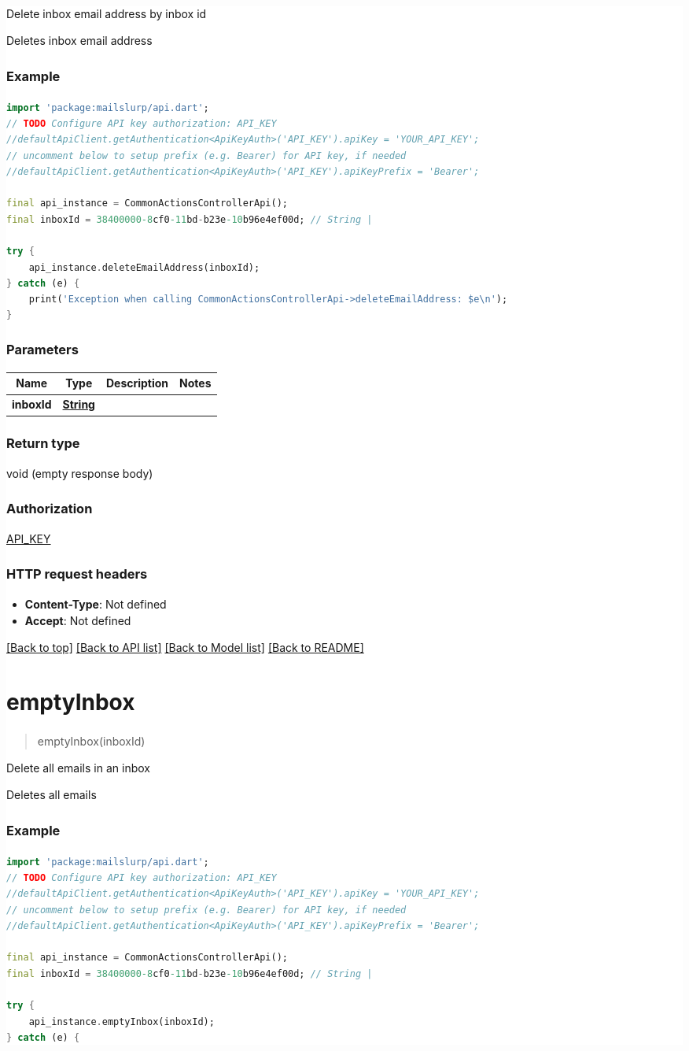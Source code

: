 Delete inbox email address by inbox id

Deletes inbox email address

### Example 
```dart
import 'package:mailslurp/api.dart';
// TODO Configure API key authorization: API_KEY
//defaultApiClient.getAuthentication<ApiKeyAuth>('API_KEY').apiKey = 'YOUR_API_KEY';
// uncomment below to setup prefix (e.g. Bearer) for API key, if needed
//defaultApiClient.getAuthentication<ApiKeyAuth>('API_KEY').apiKeyPrefix = 'Bearer';

final api_instance = CommonActionsControllerApi();
final inboxId = 38400000-8cf0-11bd-b23e-10b96e4ef00d; // String | 

try { 
    api_instance.deleteEmailAddress(inboxId);
} catch (e) {
    print('Exception when calling CommonActionsControllerApi->deleteEmailAddress: $e\n');
}
```

### Parameters

Name | Type | Description  | Notes
------------- | ------------- | ------------- | -------------
 **inboxId** | [**String**]()|  | 

### Return type

void (empty response body)

### Authorization

[API_KEY](../README#API_KEY)

### HTTP request headers

 - **Content-Type**: Not defined
 - **Accept**: Not defined

[[Back to top]](#) [[Back to API list]](../README#documentation-for-api-endpoints) [[Back to Model list]](../README#documentation-for-models) [[Back to README]](../README)

# **emptyInbox**
> emptyInbox(inboxId)

Delete all emails in an inbox

Deletes all emails

### Example 
```dart
import 'package:mailslurp/api.dart';
// TODO Configure API key authorization: API_KEY
//defaultApiClient.getAuthentication<ApiKeyAuth>('API_KEY').apiKey = 'YOUR_API_KEY';
// uncomment below to setup prefix (e.g. Bearer) for API key, if needed
//defaultApiClient.getAuthentication<ApiKeyAuth>('API_KEY').apiKeyPrefix = 'Bearer';

final api_instance = CommonActionsControllerApi();
final inboxId = 38400000-8cf0-11bd-b23e-10b96e4ef00d; // String | 

try { 
    api_instance.emptyInbox(inboxId);
} catch (e) {
```